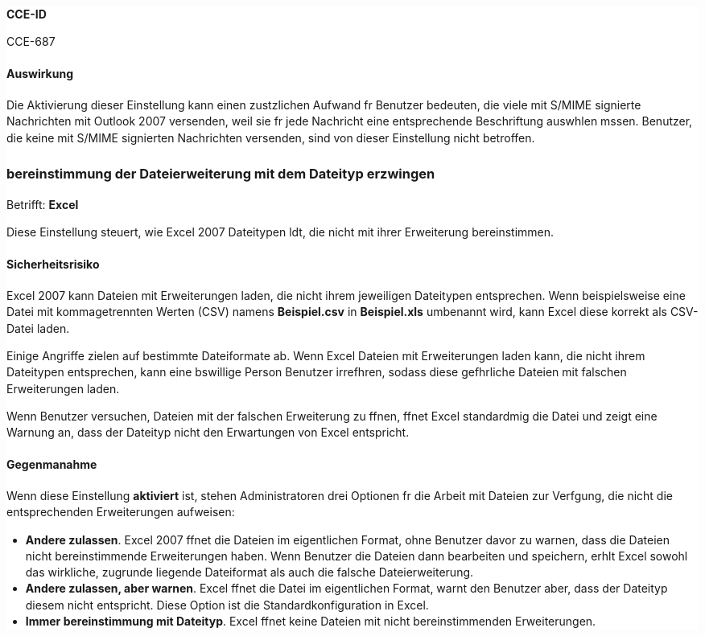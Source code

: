 </td>

</tr>

<tr>

<td style="border:1px solid black;">


**CCE-ID**

</td>

<td style="border:1px solid black;">


CCE-687

</td>

</tr>

</table>
 

#### Auswirkung

Die Aktivierung dieser Einstellung kann einen zustzlichen Aufwand fr Benutzer bedeuten, die viele mit S/MIME signierte Nachrichten mit Outlook 2007 versenden, weil sie fr jede Nachricht eine entsprechende Beschriftung auswhlen mssen. Benutzer, die keine mit S/MIME signierten Nachrichten versenden, sind von dieser Einstellung nicht betroffen.

### bereinstimmung der Dateierweiterung mit dem Dateityp erzwingen

Betrifft: **Excel**

Diese Einstellung steuert, wie Excel 2007 Dateitypen ldt, die nicht mit ihrer Erweiterung bereinstimmen.

#### Sicherheitsrisiko

Excel 2007 kann Dateien mit Erweiterungen laden, die nicht ihrem jeweiligen Dateitypen entsprechen. Wenn beispielsweise eine Datei mit kommagetrennten Werten (CSV) namens **Beispiel.csv** in **Beispiel.xls** umbenannt wird, kann Excel diese korrekt als CSV-Datei laden.

Einige Angriffe zielen auf bestimmte Dateiformate ab. Wenn Excel Dateien mit Erweiterungen laden kann, die nicht ihrem Dateitypen entsprechen, kann eine bswillige Person Benutzer irrefhren, sodass diese gefhrliche Dateien mit falschen Erweiterungen laden.

Wenn Benutzer versuchen, Dateien mit der falschen Erweiterung zu ffnen, ffnet Excel standardmig die Datei und zeigt eine Warnung an, dass der Dateityp nicht den Erwartungen von Excel entspricht.

#### Gegenmanahme

Wenn diese Einstellung **aktiviert** ist, stehen Administratoren drei Optionen fr die Arbeit mit Dateien zur Verfgung, die nicht die entsprechenden Erweiterungen aufweisen:
* **Andere zulassen**. Excel 2007 ffnet die Dateien im eigentlichen Format, ohne Benutzer davor zu warnen, dass die Dateien nicht bereinstimmende Erweiterungen haben. Wenn Benutzer die Dateien dann bearbeiten und speichern, erhlt Excel sowohl das wirkliche, zugrunde liegende Dateiformat als auch die falsche Dateierweiterung.
* **Andere zulassen, aber warnen**. Excel ffnet die Datei im eigentlichen Format, warnt den Benutzer aber, dass der Dateityp diesem nicht entspricht. Diese Option ist die Standardkonfiguration in Excel.
* **Immer bereinstimmung mit Dateityp**. Excel ffnet keine Dateien mit nicht bereinstimmenden Erweiterungen.

